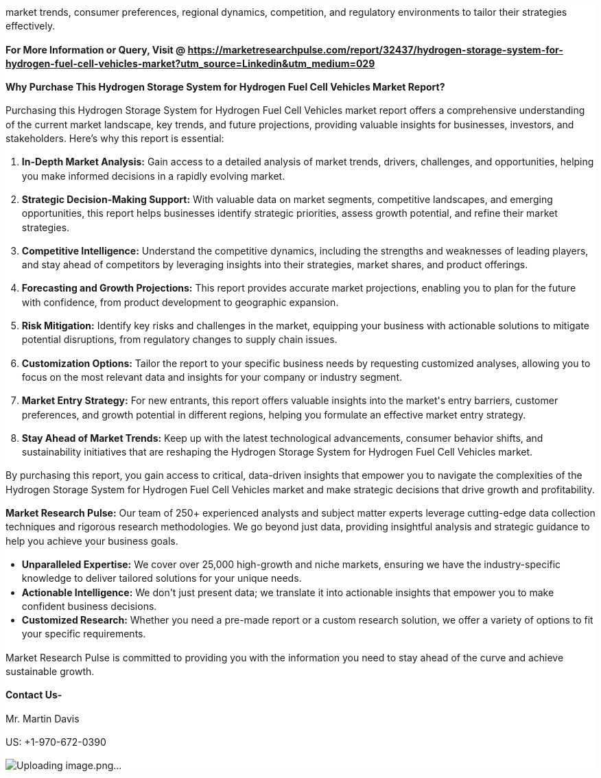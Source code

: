 market trends, consumer preferences, regional dynamics, competition, and regulatory environments to tailor their strategies effectively.</p><p><strong>For More Information or Query, Visit @&nbsp;<a href="https://marketresearchpulse.com/report/32437/hydrogen-storage-system-for-hydrogen-fuel-cell-vehicles-market?utm_source=Linkedin&utm_medium=029">https://marketresearchpulse.com/report/32437/hydrogen-storage-system-for-hydrogen-fuel-cell-vehicles-market?utm_source=Linkedin&utm_medium=029</a></strong></p><p><strong>Why Purchase This Hydrogen Storage System for Hydrogen Fuel Cell Vehicles Market Report?</strong></p><p>Purchasing this Hydrogen Storage System for Hydrogen Fuel Cell Vehicles market report offers a comprehensive understanding of the current market landscape, key trends, and future projections, providing valuable insights for businesses, investors, and stakeholders. Here&rsquo;s why this report is essential:</p><ol><li><p><strong>In-Depth Market Analysis:</strong> Gain access to a detailed analysis of market trends, drivers, challenges, and opportunities, helping you make informed decisions in a rapidly evolving market.</p></li><li><p><strong>Strategic Decision-Making Support:</strong> With valuable data on market segments, competitive landscapes, and emerging opportunities, this report helps businesses identify strategic priorities, assess growth potential, and refine their market strategies.</p></li><li><p><strong>Competitive Intelligence:</strong> Understand the competitive dynamics, including the strengths and weaknesses of leading players, and stay ahead of competitors by leveraging insights into their strategies, market shares, and product offerings.</p></li><li><p><strong>Forecasting and Growth Projections:</strong> This report provides accurate market projections, enabling you to plan for the future with confidence, from product development to geographic expansion.</p></li><li><p><strong>Risk Mitigation:</strong> Identify key risks and challenges in the market, equipping your business with actionable solutions to mitigate potential disruptions, from regulatory changes to supply chain issues.</p></li><li><p><strong>Customization Options:</strong> Tailor the report to your specific business needs by requesting customized analyses, allowing you to focus on the most relevant data and insights for your company or industry segment.</p></li><li><p><strong>Market Entry Strategy:</strong> For new entrants, this report offers valuable insights into the market's entry barriers, customer preferences, and growth potential in different regions, helping you formulate an effective market entry strategy.</p></li><li><p><strong>Stay Ahead of Market Trends:</strong> Keep up with the latest technological advancements, consumer behavior shifts, and sustainability initiatives that are reshaping the Hydrogen Storage System for Hydrogen Fuel Cell Vehicles market.</p></li></ol><p>By purchasing this report, you gain access to critical, data-driven insights that empower you to navigate the complexities of the Hydrogen Storage System for Hydrogen Fuel Cell Vehicles market and make strategic decisions that drive growth and profitability.</p><p><strong>Market Research Pulse:</strong>&nbsp;Our team of 250+ experienced analysts and subject matter experts leverage cutting-edge data collection techniques and rigorous research methodologies. We go beyond just data, providing insightful analysis and strategic guidance to help you achieve your business goals.</p><ul><li><strong>Unparalleled Expertise:</strong>&nbsp;We cover over 25,000 high-growth and niche markets, ensuring we have the industry-specific knowledge to deliver tailored solutions for your unique needs.</li><li><strong>Actionable Intelligence:</strong>&nbsp;We don't just present data; we translate it into actionable insights that empower you to make confident business decisions.</li><li><strong>Customized Research:</strong>&nbsp;Whether you need a pre-made report or a custom research solution, we offer a variety of options to fit your specific requirements.</li></ul><p>Market Research Pulse is committed to providing you with the information you need to stay ahead of the curve and achieve sustainable growth.</p><p><strong>Contact Us-</strong></p><p>Mr. Martin Davis</p><p>US: +1-970-672-0390</p>
![Uploading image.png…]()
